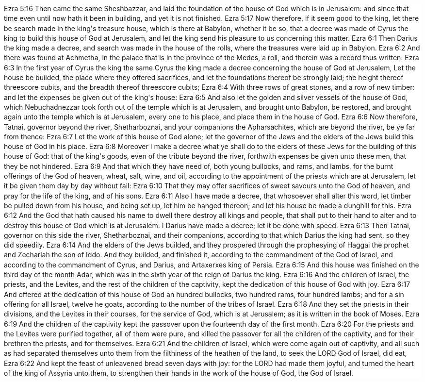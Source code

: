 Ezra 5:16	Then came the same Sheshbazzar, and laid the foundation of the house of God which is in Jerusalem: and since that time even until now hath it been in building, and yet it is not finished.
Ezra 5:17	Now therefore, if it seem good to the king, let there be search made in the king's treasure house, which is there at Babylon, whether it be so, that a decree was made of Cyrus the king to build this house of God at Jerusalem, and let the king send his pleasure to us concerning this matter.
Ezra 6:1	Then Darius the king made a decree, and search was made in the house of the rolls, where the treasures were laid up in Babylon.
Ezra 6:2	And there was found at Achmetha, in the palace that is in the province of the Medes, a roll, and therein was a record thus written:
Ezra 6:3	In the first year of Cyrus the king the same Cyrus the king made a decree concerning the house of God at Jerusalem, Let the house be builded, the place where they offered sacrifices, and let the foundations thereof be strongly laid; the height thereof threescore cubits, and the breadth thereof threescore cubits;
Ezra 6:4	With three rows of great stones, and a row of new timber: and let the expenses be given out of the king's house:
Ezra 6:5	And also let the golden and silver vessels of the house of God, which Nebuchadnezzar took forth out of the temple which is at Jerusalem, and brought unto Babylon, be restored, and brought again unto the temple which is at Jerusalem, every one to his place, and place them in the house of God.
Ezra 6:6	Now therefore, Tatnai, governor beyond the river, Shetharboznai, and your companions the Apharsachites, which are beyond the river, be ye far from thence:
Ezra 6:7	Let the work of this house of God alone; let the governor of the Jews and the elders of the Jews build this house of God in his place.
Ezra 6:8	Moreover I make a decree what ye shall do to the elders of these Jews for the building of this house of God: that of the king's goods, even of the tribute beyond the river, forthwith expenses be given unto these men, that they be not hindered.
Ezra 6:9	And that which they have need of, both young bullocks, and rams, and lambs, for the burnt offerings of the God of heaven, wheat, salt, wine, and oil, according to the appointment of the priests which are at Jerusalem, let it be given them day by day without fail:
Ezra 6:10	That they may offer sacrifices of sweet savours unto the God of heaven, and pray for the life of the king, and of his sons.
Ezra 6:11	Also I have made a decree, that whosoever shall alter this word, let timber be pulled down from his house, and being set up, let him be hanged thereon; and let his house be made a dunghill for this.
Ezra 6:12	And the God that hath caused his name to dwell there destroy all kings and people, that shall put to their hand to alter and to destroy this house of God which is at Jerusalem. I Darius have made a decree; let it be done with speed.
Ezra 6:13	Then Tatnai, governor on this side the river, Shetharboznai, and their companions, according to that which Darius the king had sent, so they did speedily.
Ezra 6:14	And the elders of the Jews builded, and they prospered through the prophesying of Haggai the prophet and Zechariah the son of Iddo. And they builded, and finished it, according to the commandment of the God of Israel, and according to the commandment of Cyrus, and Darius, and Artaxerxes king of Persia.
Ezra 6:15	And this house was finished on the third day of the month Adar, which was in the sixth year of the reign of Darius the king.
Ezra 6:16	And the children of Israel, the priests, and the Levites, and the rest of the children of the captivity, kept the dedication of this house of God with joy.
Ezra 6:17	And offered at the dedication of this house of God an hundred bullocks, two hundred rams, four hundred lambs; and for a sin offering for all Israel, twelve he goats, according to the number of the tribes of Israel.
Ezra 6:18	And they set the priests in their divisions, and the Levites in their courses, for the service of God, which is at Jerusalem; as it is written in the book of Moses.
Ezra 6:19	And the children of the captivity kept the passover upon the fourteenth day of the first month.
Ezra 6:20	For the priests and the Levites were purified together, all of them were pure, and killed the passover for all the children of the captivity, and for their brethren the priests, and for themselves.
Ezra 6:21	And the children of Israel, which were come again out of captivity, and all such as had separated themselves unto them from the filthiness of the heathen of the land, to seek the LORD God of Israel, did eat,
Ezra 6:22	And kept the feast of unleavened bread seven days with joy: for the LORD had made them joyful, and turned the heart of the king of Assyria unto them, to strengthen their hands in the work of the house of God, the God of Israel.